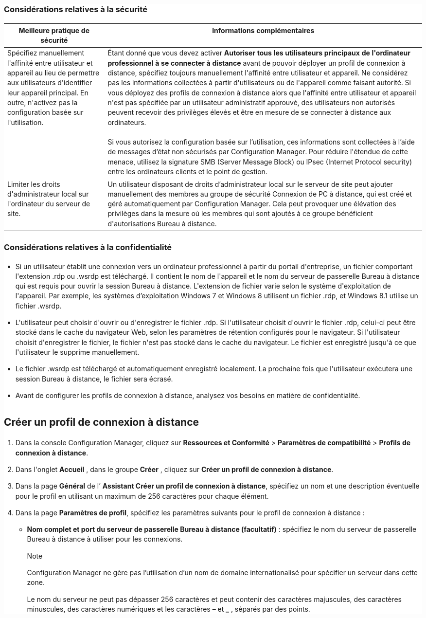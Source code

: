 ### <a name="security-considerations"></a>Considérations relatives à la sécurité  

|Meilleure pratique de sécurité|Informations complémentaires|  
|----------------------------|----------------------|  
|Spécifiez manuellement l'affinité entre utilisateur et appareil au lieu de permettre aux utilisateurs d'identifier leur appareil principal. En outre, n'activez pas la configuration basée sur l'utilisation.|Étant donné que vous devez activer **Autoriser tous les utilisateurs principaux de l'ordinateur professionnel à se connecter à distance** avant de pouvoir déployer un profil de connexion à distance, spécifiez toujours manuellement l'affinité entre utilisateur et appareil. Ne considérez pas les informations collectées à partir d'utilisateurs ou de l'appareil comme faisant autorité. Si vous déployez des profils de connexion à distance alors que l'affinité entre utilisateur et appareil n'est pas spécifiée par un utilisateur administratif approuvé, des utilisateurs non autorisés peuvent recevoir des privilèges élevés et être en mesure de se connecter à distance aux ordinateurs.<br /><br /> Si vous autorisez la configuration basée sur l’utilisation, ces informations sont collectées à l’aide de messages d’état non sécurisés par Configuration Manager. Pour réduire l'étendue de cette menace, utilisez la signature SMB (Server Message Block) ou IPsec (Internet Protocol security) entre les ordinateurs clients et le point de gestion.|  
|Limiter les droits d'administrateur local sur l'ordinateur du serveur de site.|Un utilisateur disposant de droits d’administrateur local sur le serveur de site peut ajouter manuellement des membres au groupe de sécurité Connexion de PC à distance, qui est créé et géré automatiquement par Configuration Manager. Cela peut provoquer une élévation des privilèges dans la mesure où les membres qui sont ajoutés à ce groupe bénéficient d'autorisations Bureau à distance.|  

### <a name="privacy-considerations"></a>Considérations relatives à la confidentialité  

-   Si un utilisateur établit une connexion vers un ordinateur professionnel à partir du portail d'entreprise, un fichier comportant l'extension .rdp ou .wsrdp est téléchargé. Il contient le nom de l'appareil et le nom du serveur de passerelle Bureau à distance qui est requis pour ouvrir la session Bureau à distance. L'extension de fichier varie selon le système d'exploitation de l'appareil. Par exemple, les systèmes d’exploitation Windows 7 et Windows 8 utilisent un fichier .rdp, et Windows 8.1 utilise un fichier .wsrdp.  

-   L'utilisateur peut choisir d'ouvrir ou d'enregistrer le fichier .rdp. Si l'utilisateur choisit d'ouvrir le fichier .rdp, celui-ci peut être stocké dans le cache du navigateur Web, selon les paramètres de rétention configurés pour le navigateur. Si l'utilisateur choisit d'enregistrer le fichier, le fichier n'est pas stocké dans le cache du navigateur. Le fichier est enregistré jusqu'à ce que l'utilisateur le supprime manuellement.  

-   Le fichier .wsrdp est téléchargé et automatiquement enregistré localement. La prochaine fois que l'utilisateur exécutera une session Bureau à distance, le fichier sera écrasé.  

-   Avant de configurer les profils de connexion à distance, analysez vos besoins en matière de confidentialité.  


## <a name="create-a-remote-connection-profile"></a>Créer un profil de connexion à distance

1.  Dans la console Configuration Manager, cliquez sur **Ressources et Conformité** > **Paramètres de compatibilité** > **Profils de connexion à distance**.  

3.  Dans l'onglet **Accueil** , dans le groupe **Créer** , cliquez sur **Créer un profil de connexion à distance**.  

4.  Dans la page **Général** de l’ **Assistant Créer un profil de connexion à distance**, spécifiez un nom et une description éventuelle pour le profil en utilisant un maximum de 256 caractères pour chaque élément.  

5.  Dans la page **Paramètres de profil**, spécifiez les paramètres suivants pour le profil de connexion à distance :  

    -   **Nom complet et port du serveur de passerelle Bureau à distance (facultatif)** : spécifiez le nom du serveur de passerelle Bureau à distance à utiliser pour les connexions.  

        > [!NOTE]  
        >  Configuration Manager ne gère pas l’utilisation d’un nom de domaine internationalisé pour spécifier un serveur dans cette zone.  
        >   
        >  Le nom du serveur ne peut pas dépasser 256 caractères et peut contenir des caractères majuscules, des caractères minuscules, des caractères numériques et les caractères **–** et **_** , séparés par des points.  
